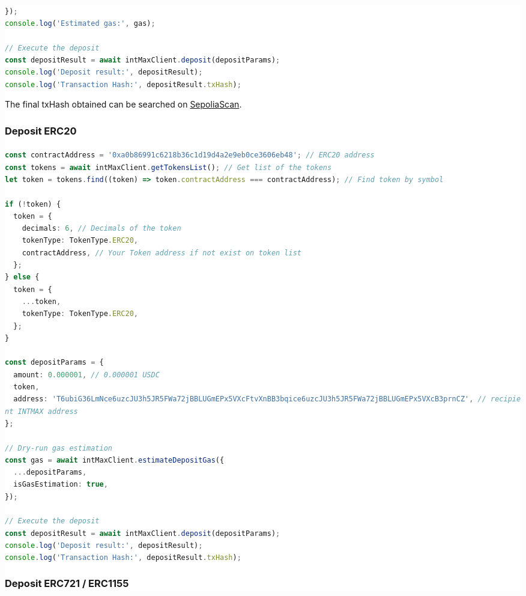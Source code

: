 ```ts
});
console.log('Estimated gas:', gas);

// Execute the deposit
const depositResult = await intMaxClient.deposit(depositParams);
console.log('Deposit result:', depositResult);
console.log('Transaction Hash:', depositResult.txHash);
```

The final txHash obtained can be searched on [SepoliaScan](https://sepolia.etherscan.io/).

### Deposit ERC20

```ts
const contractAddress = '0xa0b86991c6218b36c1d19d4a2e9eb0ce3606eb48'; // ERC20 address
const tokens = await intMaxClient.getTokensList(); // Get list of the tokens
let token = tokens.find((token) => token.contractAddress === contractAddress); // Find token by symbol

if (!token) {
  token = {
    decimals: 6, // Decimals of the token
    tokenType: TokenType.ERC20,
    contractAddress, // Your Token address if not exist on token list
  };
} else {
  token = {
    ...token,
    tokenType: TokenType.ERC20,
  };
}

const depositParams = {
  amount: 0.000001, // 0.000001 USDC
  token,
  address: 'T6ubiG36LmNce6uzcJU3h5JR5FWa72jBBLUGmEPx5VXcFtvXnBB3bqice6uzcJU3h5JR5FWa72jBBLUGmEPx5VXcB3prnCZ', // recipient INTMAX address
};

// Dry-run gas estimation
const gas = await intMaxClient.estimateDepositGas({
  ...depositParams,
  isGasEstimation: true,
});

// Execute the deposit
const depositResult = await intMaxClient.deposit(depositParams);
console.log('Deposit result:', depositResult);
console.log('Transaction Hash:', depositResult.txHash);
```

### Deposit ERC721 / ERC1155
